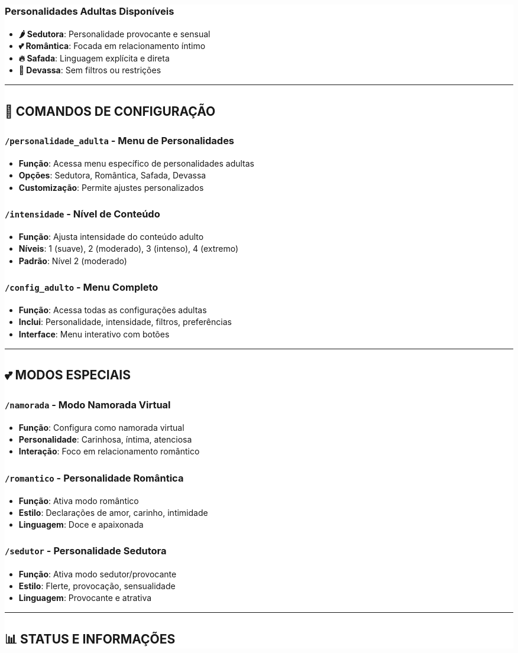 ### Personalidades Adultas Disponíveis
- **🌶️ Sedutora**: Personalidade provocante e sensual
- **💕 Romântica**: Focada em relacionamento íntimo
- **🔥 Safada**: Linguagem explícita e direta
- **💋 Devassa**: Sem filtros ou restrições

---

## 🔧 **COMANDOS DE CONFIGURAÇÃO**

### `/personalidade_adulta` - Menu de Personalidades
- **Função**: Acessa menu específico de personalidades adultas
- **Opções**: Sedutora, Romântica, Safada, Devassa
- **Customização**: Permite ajustes personalizados

### `/intensidade` - Nível de Conteúdo
- **Função**: Ajusta intensidade do conteúdo adulto
- **Níveis**: 1 (suave), 2 (moderado), 3 (intenso), 4 (extremo)
- **Padrão**: Nível 2 (moderado)

### `/config_adulto` - Menu Completo
- **Função**: Acessa todas as configurações adultas
- **Inclui**: Personalidade, intensidade, filtros, preferências
- **Interface**: Menu interativo com botões

---

## 💕 **MODOS ESPECIAIS**

### `/namorada` - Modo Namorada Virtual
- **Função**: Configura como namorada virtual
- **Personalidade**: Carinhosa, íntima, atenciosa
- **Interação**: Foco em relacionamento romântico

### `/romantico` - Personalidade Romântica
- **Função**: Ativa modo romântico
- **Estilo**: Declarações de amor, carinho, intimidade
- **Linguagem**: Doce e apaixonada

### `/sedutor` - Personalidade Sedutora
- **Função**: Ativa modo sedutor/provocante
- **Estilo**: Flerte, provocação, sensualidade
- **Linguagem**: Provocante e atrativa

---

## 📊 **STATUS E INFORMAÇÕES**
